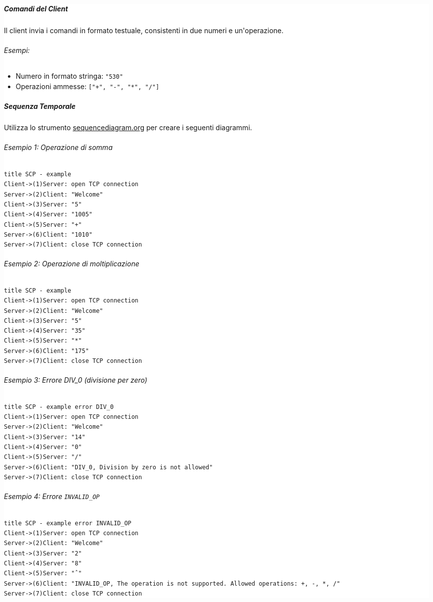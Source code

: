 ##### Comandi del Client
Il client invia i comandi in formato testuale, consistenti in due numeri e un'operazione.

###### Esempi:
- Numero in formato stringa: `"530"`
- Operazioni ammesse: `["+", "-", "*", "/"]`

##### Sequenza Temporale
Utilizza lo strumento [sequencediagram.org](https://sequencediagram.org/) per creare i seguenti diagrammi.

###### Esempio 1: Operazione di somma
```plaintext
title SCP - example
Client->(1)Server: open TCP connection
Server->(2)Client: "Welcome"
Client->(3)Server: "5"
Client->(4)Server: "1005"
Client->(5)Server: "+"
Server->(6)Client: "1010"
Server->(7)Client: close TCP connection
```

###### Esempio 2: Operazione di moltiplicazione
```plaintext
title SCP - example
Client->(1)Server: open TCP connection
Server->(2)Client: "Welcome"
Client->(3)Server: "5"
Client->(4)Server: "35"
Client->(5)Server: "*"
Server->(6)Client: "175"
Server->(7)Client: close TCP connection
```

###### Esempio 3: Errore DIV_0 (divisione per zero)
```plaintext
title SCP - example error DIV_0
Client->(1)Server: open TCP connection
Server->(2)Client: "Welcome"
Client->(3)Server: "14"
Client->(4)Server: "0"
Client->(5)Server: "/"
Server->(6)Client: "DIV_0, Division by zero is not allowed"
Server->(7)Client: close TCP connection
```

###### Esempio 4: Errore `INVALID_OP`
```plaintext
title SCP - example error INVALID_OP
Client->(1)Server: open TCP connection
Server->(2)Client: "Welcome"
Client->(3)Server: "2"
Client->(4)Server: "8"
Client->(5)Server: "ˆ"
Server->(6)Client: "INVALID_OP, The operation is not supported. Allowed operations: +, -, *, /"
Server->(7)Client: close TCP connection
```
